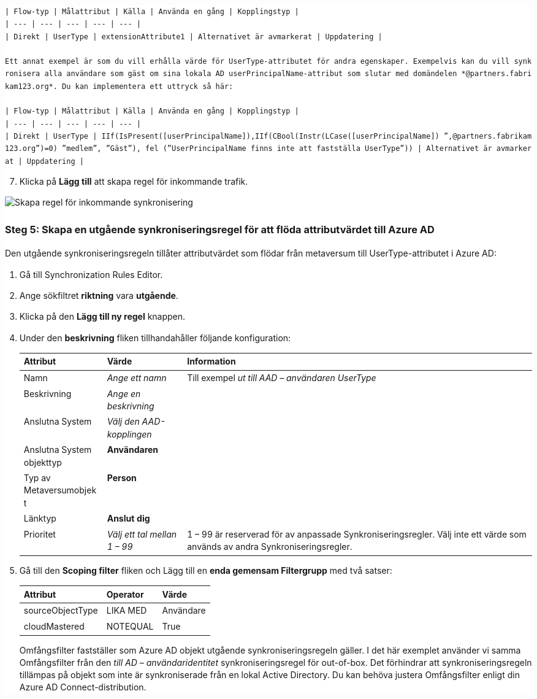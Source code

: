     | Flow-typ | Målattribut | Källa | Använda en gång | Kopplingstyp |
    | --- | --- | --- | --- | --- |
    | Direkt | UserType | extensionAttribute1 | Alternativet är avmarkerat | Uppdatering |

    Ett annat exempel är som du vill erhålla värde för UserType-attributet för andra egenskaper. Exempelvis kan du vill synkronisera alla användare som gäst om sina lokala AD userPrincipalName-attribut som slutar med domändelen *@partners.fabrikam123.org*. Du kan implementera ett uttryck så här:

    | Flow-typ | Målattribut | Källa | Använda en gång | Kopplingstyp |
    | --- | --- | --- | --- | --- |
    | Direkt | UserType | IIf(IsPresent([userPrincipalName]),IIf(CBool(Instr(LCase([userPrincipalName]) ”,@partners.fabrikam123.org”)=0) ”medlem”, ”Gäst”), fel (”UserPrincipalName finns inte att fastställa UserType”)) | Alternativet är avmarkerat | Uppdatering |

7. Klicka på **Lägg till** att skapa regel för inkommande trafik.

![Skapa regel för inkommande synkronisering](./media/how-to-connect-sync-change-the-configuration/usertype3.png)

### <a name="step-5-create-an-outbound-synchronization-rule-to-flow-the-attribute-value-to-azure-ad"></a>Steg 5: Skapa en utgående synkroniseringsregel för att flöda attributvärdet till Azure AD
Den utgående synkroniseringsregeln tillåter attributvärdet som flödar från metaversum till UserType-attributet i Azure AD:

1. Gå till Synchronization Rules Editor.
2. Ange sökfiltret **riktning** vara **utgående**.
3. Klicka på den **Lägg till ny regel** knappen.
4. Under den **beskrivning** fliken tillhandahåller följande konfiguration:

    | Attribut | Värde | Information |
    | ----- | ------ | --- |
    | Namn | *Ange ett namn* | Till exempel *ut till AAD – användaren UserType* |
    | Beskrivning | *Ange en beskrivning* ||
    | Anslutna System | *Välj den AAD-kopplingen* ||
    | Anslutna System objekttyp | **Användaren** ||
    | Typ av Metaversumobjekt | **Person** ||
    | Länktyp | **Anslut dig** ||
    | Prioritet | *Välj ett tal mellan 1 – 99* | 1 – 99 är reserverad för av anpassade Synkroniseringsregler. Välj inte ett värde som används av andra Synkroniseringsregler. |

5. Gå till den **Scoping filter** fliken och Lägg till en **enda gemensam Filtergrupp** med två satser:

    | Attribut | Operator | Värde |
    | --- | --- | --- |
    | sourceObjectType | LIKA MED | Användare |
    | cloudMastered | NOTEQUAL | True |

    Omfångsfilter fastställer som Azure AD objekt utgående synkroniseringsregeln gäller. I det här exemplet använder vi samma Omfångsfilter från den *till AD – användaridentitet* synkroniseringsregel för out-of-box. Det förhindrar att synkroniseringsregeln tillämpas på objekt som inte är synkroniserade från en lokal Active Directory. Du kan behöva justera Omfångsfilter enligt din Azure AD Connect-distribution.
